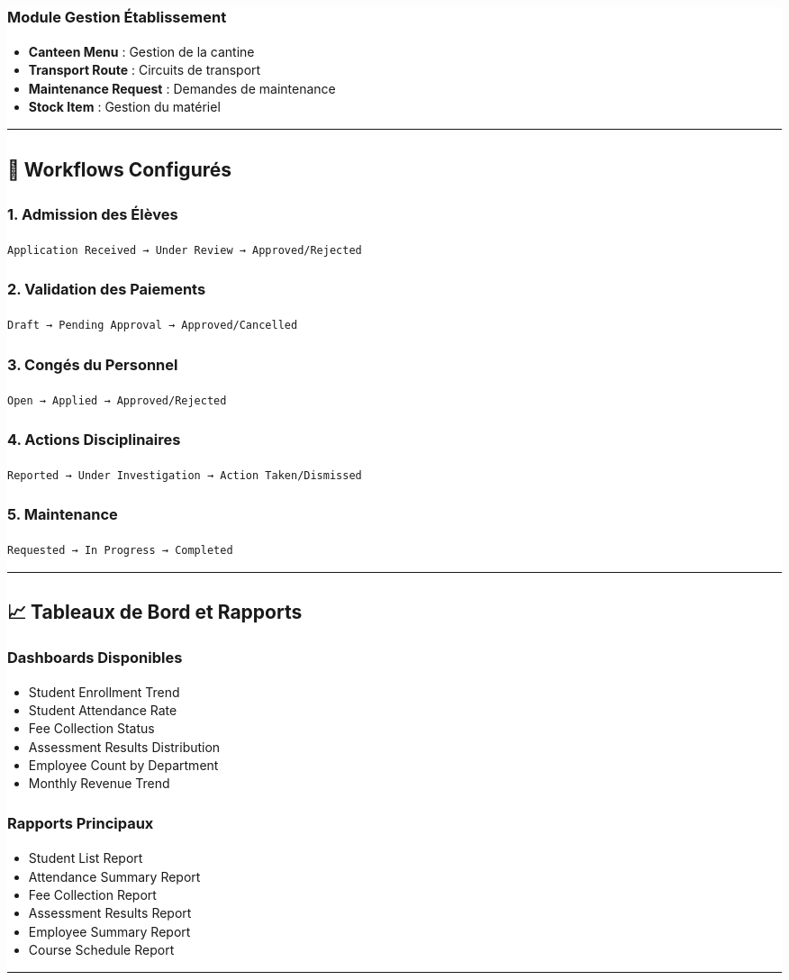 ### Module Gestion Établissement
- **Canteen Menu** : Gestion de la cantine
- **Transport Route** : Circuits de transport
- **Maintenance Request** : Demandes de maintenance
- **Stock Item** : Gestion du matériel

---

## 🔄 Workflows Configurés

### 1. Admission des Élèves
```
Application Received → Under Review → Approved/Rejected
```

### 2. Validation des Paiements
```
Draft → Pending Approval → Approved/Cancelled
```

### 3. Congés du Personnel
```
Open → Applied → Approved/Rejected
```

### 4. Actions Disciplinaires
```
Reported → Under Investigation → Action Taken/Dismissed
```

### 5. Maintenance
```
Requested → In Progress → Completed
```

---

## 📈 Tableaux de Bord et Rapports

### Dashboards Disponibles
- Student Enrollment Trend
- Student Attendance Rate  
- Fee Collection Status
- Assessment Results Distribution
- Employee Count by Department
- Monthly Revenue Trend

### Rapports Principaux
- Student List Report
- Attendance Summary Report
- Fee Collection Report
- Assessment Results Report
- Employee Summary Report
- Course Schedule Report

---